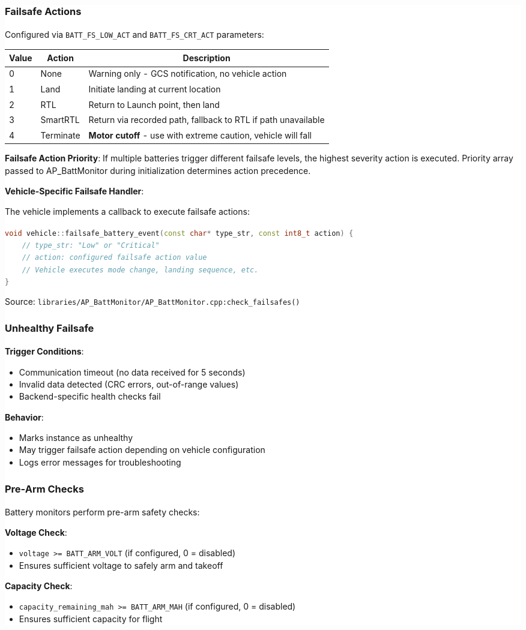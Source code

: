 ### Failsafe Actions

Configured via `BATT_FS_LOW_ACT` and `BATT_FS_CRT_ACT` parameters:

| Value | Action | Description |
|-------|--------|-------------|
| 0 | None | Warning only - GCS notification, no vehicle action |
| 1 | Land | Initiate landing at current location |
| 2 | RTL | Return to Launch point, then land |
| 3 | SmartRTL | Return via recorded path, fallback to RTL if path unavailable |
| 4 | Terminate | **Motor cutoff** - use with extreme caution, vehicle will fall |

**Failsafe Action Priority**: If multiple batteries trigger different failsafe levels, the highest severity action is executed. Priority array passed to AP_BattMonitor during initialization determines action precedence.

**Vehicle-Specific Failsafe Handler**:

The vehicle implements a callback to execute failsafe actions:

```cpp
void vehicle::failsafe_battery_event(const char* type_str, const int8_t action) {
    // type_str: "Low" or "Critical"
    // action: configured failsafe action value
    // Vehicle executes mode change, landing sequence, etc.
}
```

Source: `libraries/AP_BattMonitor/AP_BattMonitor.cpp:check_failsafes()`

### Unhealthy Failsafe

**Trigger Conditions**:
- Communication timeout (no data received for 5 seconds)
- Invalid data detected (CRC errors, out-of-range values)
- Backend-specific health checks fail

**Behavior**:
- Marks instance as unhealthy
- May trigger failsafe action depending on vehicle configuration
- Logs error messages for troubleshooting

### Pre-Arm Checks

Battery monitors perform pre-arm safety checks:

**Voltage Check**:
- `voltage >= BATT_ARM_VOLT` (if configured, 0 = disabled)
- Ensures sufficient voltage to safely arm and takeoff

**Capacity Check**:
- `capacity_remaining_mah >= BATT_ARM_MAH` (if configured, 0 = disabled)
- Ensures sufficient capacity for flight
